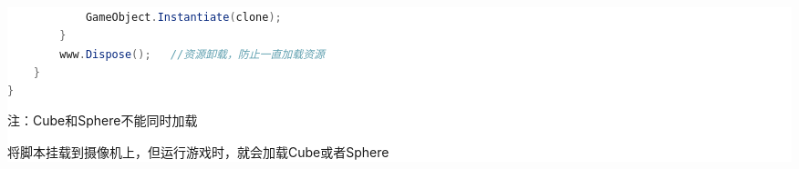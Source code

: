 ```C#
            GameObject.Instantiate(clone);
        }
        www.Dispose();   //资源卸载，防止一直加载资源
    }
}

```

注：Cube和Sphere不能同时加载

将脚本挂载到摄像机上，但运行游戏时，就会加载Cube或者Sphere
